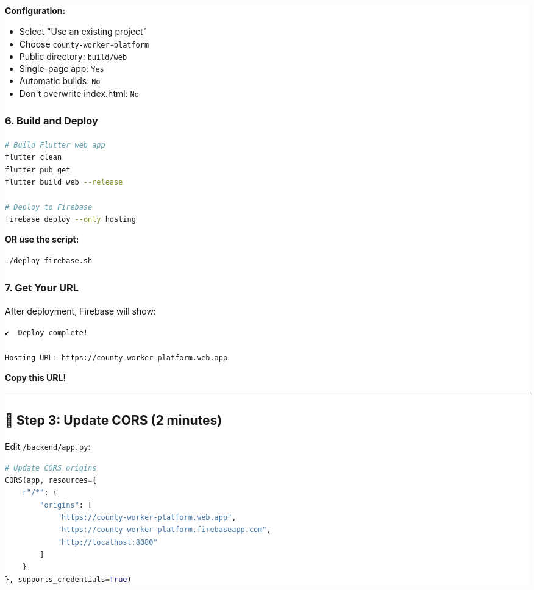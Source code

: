 **Configuration:**
- Select "Use an existing project"
- Choose `county-worker-platform`
- Public directory: `build/web`
- Single-page app: `Yes`
- Automatic builds: `No`
- Don't overwrite index.html: `No`

### 6. **Build and Deploy**

```bash
# Build Flutter web app
flutter clean
flutter pub get
flutter build web --release

# Deploy to Firebase
firebase deploy --only hosting
```

**OR use the script:**

```bash
./deploy-firebase.sh
```

### 7. **Get Your URL**

After deployment, Firebase will show:
```
✔  Deploy complete!

Hosting URL: https://county-worker-platform.web.app
```

**Copy this URL!**

---

## 🔄 Step 3: Update CORS (2 minutes)

Edit `/backend/app.py`:

```python
# Update CORS origins
CORS(app, resources={
    r"/*": {
        "origins": [
            "https://county-worker-platform.web.app",
            "https://county-worker-platform.firebaseapp.com",
            "http://localhost:8080"
        ]
    }
}, supports_credentials=True)
```
